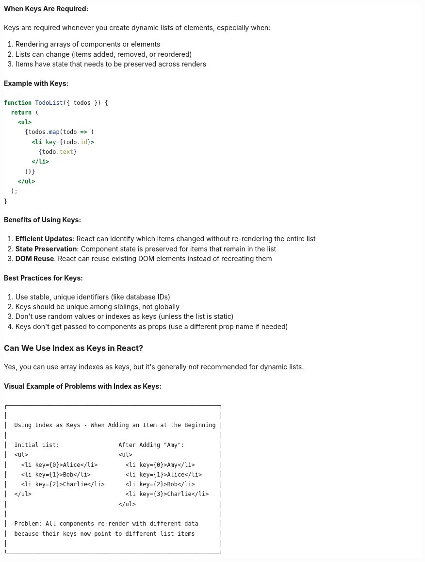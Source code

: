 #### When Keys Are Required:

Keys are required whenever you create dynamic lists of elements, especially when:
1. Rendering arrays of components or elements
2. Lists can change (items added, removed, or reordered)
3. Items have state that needs to be preserved across renders

#### Example with Keys:

```jsx
function TodoList({ todos }) {
  return (
    <ul>
      {todos.map(todo => (
        <li key={todo.id}>
          {todo.text}
        </li>
      ))}
    </ul>
  );
}
```

#### Benefits of Using Keys:

1. **Efficient Updates**: React can identify which items changed without re-rendering the entire list
2. **State Preservation**: Component state is preserved for items that remain in the list
3. **DOM Reuse**: React can reuse existing DOM elements instead of recreating them

#### Best Practices for Keys:

1. Use stable, unique identifiers (like database IDs)
2. Keys should be unique among siblings, not globally
3. Don't use random values or indexes as keys (unless the list is static)
4. Keys don't get passed to components as props (use a different prop name if needed)

### Can We Use Index as Keys in React?

Yes, you can use array indexes as keys, but it's generally not recommended for dynamic lists.

#### Visual Example of Problems with Index as Keys:

```
┌─────────────────────────────────────────────────────────────┐
│                                                             │
│  Using Index as Keys - When Adding an Item at the Beginning │
│                                                             │
│  Initial List:                 After Adding "Amy":          │
│  <ul>                          <ul>                         │
│    <li key={0}>Alice</li>        <li key={0}>Amy</li>       │
│    <li key={1}>Bob</li>          <li key={1}>Alice</li>     │
│    <li key={2}>Charlie</li>      <li key={2}>Bob</li>       │
│  </ul>                           <li key={3}>Charlie</li>   │
│                                </ul>                        │
│                                                             │
│  Problem: All components re-render with different data      │
│  because their keys now point to different list items       │
│                                                             │
└─────────────────────────────────────────────────────────────┘
```
